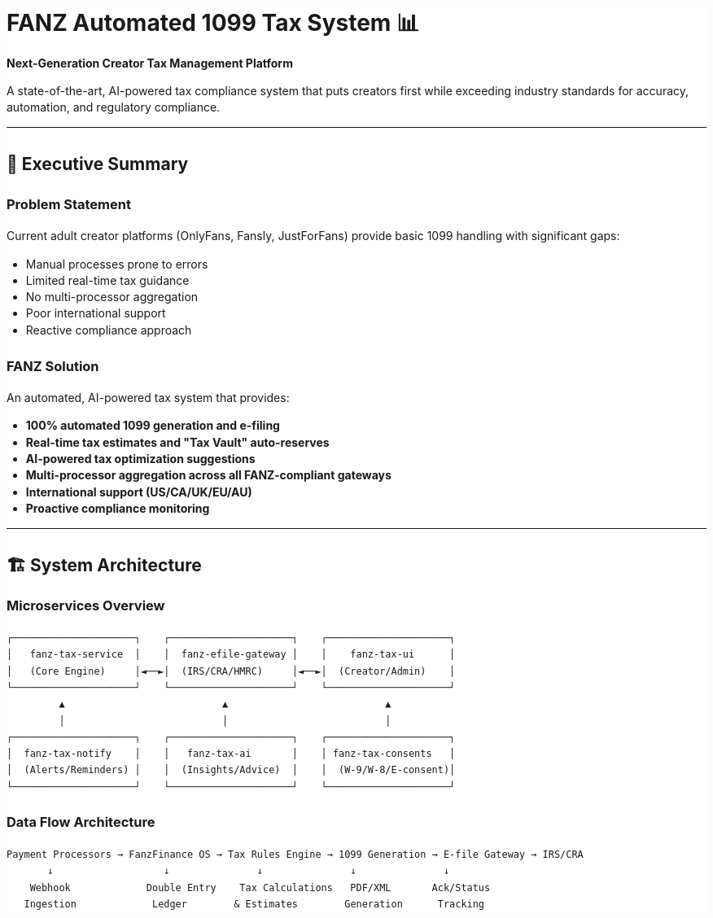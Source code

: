 # FANZ Automated 1099 Tax System 📊

**Next-Generation Creator Tax Management Platform**

A state-of-the-art, AI-powered tax compliance system that puts creators first while exceeding industry standards for accuracy, automation, and regulatory compliance.

---

## 🎯 Executive Summary

### Problem Statement
Current adult creator platforms (OnlyFans, Fansly, JustForFans) provide basic 1099 handling with significant gaps:
- Manual processes prone to errors
- Limited real-time tax guidance
- No multi-processor aggregation
- Poor international support
- Reactive compliance approach

### FANZ Solution
An automated, AI-powered tax system that provides:
- **100% automated 1099 generation and e-filing**
- **Real-time tax estimates and "Tax Vault" auto-reserves**
- **AI-powered tax optimization suggestions**
- **Multi-processor aggregation across all FANZ-compliant gateways**
- **International support (US/CA/UK/EU/AU)**
- **Proactive compliance monitoring**

---

## 🏗️ System Architecture

### Microservices Overview
```
┌─────────────────────┐    ┌─────────────────────┐    ┌─────────────────────┐
│   fanz-tax-service  │    │  fanz-efile-gateway │    │    fanz-tax-ui      │
│   (Core Engine)     │◄──►│  (IRS/CRA/HMRC)     │◄──►│  (Creator/Admin)    │
└─────────────────────┘    └─────────────────────┘    └─────────────────────┘
         ▲                           ▲                           ▲
         │                           │                           │
┌─────────────────────┐    ┌─────────────────────┐    ┌─────────────────────┐
│  fanz-tax-notify    │    │   fanz-tax-ai       │    │ fanz-tax-consents   │
│  (Alerts/Reminders) │    │  (Insights/Advice)  │    │  (W-9/W-8/E-consent)│
└─────────────────────┘    └─────────────────────┘    └─────────────────────┘
```

### Data Flow Architecture
```
Payment Processors → FanzFinance OS → Tax Rules Engine → 1099 Generation → E-file Gateway → IRS/CRA
       ↓                   ↓               ↓               ↓               ↓
    Webhook             Double Entry    Tax Calculations   PDF/XML       Ack/Status
   Ingestion             Ledger        & Estimates        Generation      Tracking
```

